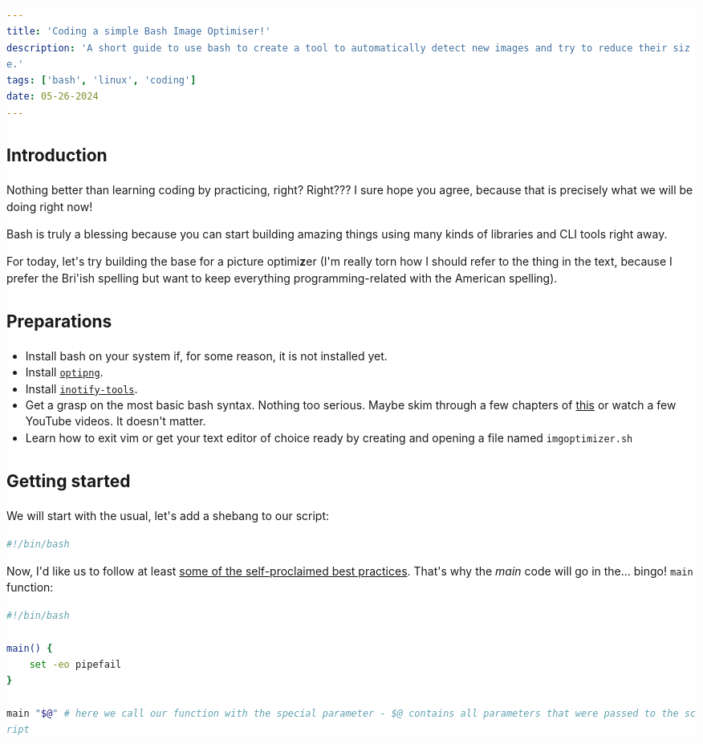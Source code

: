 ```yaml
---
title: 'Coding a simple Bash Image Optimiser!'
description: 'A short guide to use bash to create a tool to automatically detect new images and try to reduce their size.'
tags: ['bash', 'linux', 'coding']
date: 05-26-2024
---
```


## Introduction

Nothing better than learning coding by practicing, right? Right??? I sure hope you agree, because that is precisely what we will be doing right now!

Bash is truly a blessing because you can start building amazing things using many kinds of libraries and CLI tools right away.

For today, let's try building the base for a picture optimi**z**er (I'm really torn how I should refer to the thing in the text, because I prefer the Bri'ish spelling but want to keep everything programming-related with the American spelling).

## Preparations

-   Install bash on your system if, for some reason, it is not installed yet.
-   Install [`optipng`](https://linux.die.net/man/1/optipng).
-   Install [`inotify-tools`](https://github.com/inotify-tools/inotify-tools).
-   Get a grasp on the most basic bash syntax. Nothing too serious. Maybe skim through a few chapters of [this](https://tldp.org/LDP/abs/html/index.html) or watch a few YouTube videos. It doesn't matter.
-   Learn how to exit vim or get your text editor of choice ready by creating and opening a file named `imgoptimizer.sh`

## Getting started

We will start with the usual, let's add a shebang to our script:

```bash
#!/bin/bash
```

Now, I'd like us to follow at least [some of the self-proclaimed best practices](https://github.com/progrium/bashstyle). That's why the _main_ code will go in the... bingo! `main` function:

```bash
#!/bin/bash

main() {
	set -eo pipefail
}

main "$@" # here we call our function with the special parameter - $@ contains all parameters that were passed to the script
```
